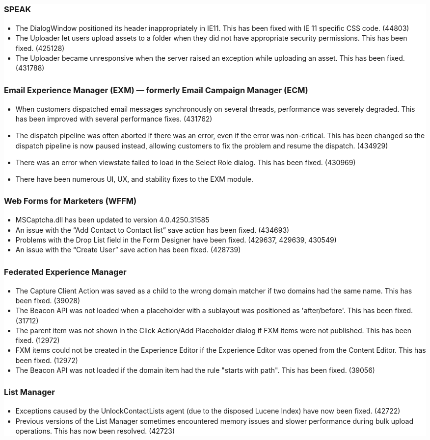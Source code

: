 ### SPEAK

-   The DialogWindow positioned its header inappropriately in IE11. This has been fixed with IE 11 specific CSS code. (44803)
-   The Uploader let users upload assets to a folder when they did not have appropriate security permissions. This has been fixed. (425128)
-   The Uploader became unresponsive when the server raised an exception while uploading an asset. This has been fixed. (431788)

### Email Experience Manager (EXM) — formerly Email Campaign Manager (ECM)

-   When customers dispatched email messages synchronously on several threads, performance was severely degraded. This has been improved with several performance fixes. (431762)
    
-   The dispatch pipeline was often aborted if there was an error, even if the error was non-critical. This has been changed so the dispatch pipeline is now paused instead, allowing customers to fix the problem and resume the dispatch. (434929)
    
-   There was an error when viewstate failed to load in the Select Role dialog. This has been fixed. (430969)
    
-   There have been numerous UI, UX, and stability fixes to the EXM module.
    

### Web Forms for Marketers (WFFM)

-   MSCaptcha.dll has been updated to version 4.0.4250.31585
-   An issue with the “Add Contact to Contact list” save action has been fixed. (434693)
-   Problems with the Drop List field in the Form Designer have been fixed. (429637, 429639, 430549)
-   An issue with the “Create User” save action has been fixed. (428739)

### Federated Experience Manager

-   The Capture Client Action was saved as a child to the wrong domain matcher if two domains had the same name. This has been fixed. (39028)
-   The Beacon API was not loaded when a placeholder with a sublayout was positioned as 'after/before'. This has been fixed. (31712)
-   The parent item was not shown in the Click Action/Add Placeholder dialog if FXM items were not published. This has been fixed. (12972)
-   FXM items could not be created in the Experience Editor if the Experience Editor was opened from the Content Editor. This has been fixed. (12972)
-   The Beacon API was not loaded if the domain item had the rule "starts with path". This has been fixed. (39056)

### List Manager

-   Exceptions caused by the UnlockContactLists agent (due to the disposed Lucene Index) have now been fixed. (42722)
-   Previous versions of the List Manager sometimes encountered memory issues and slower performance during bulk upload operations. This has now been resolved. (42723)
    
